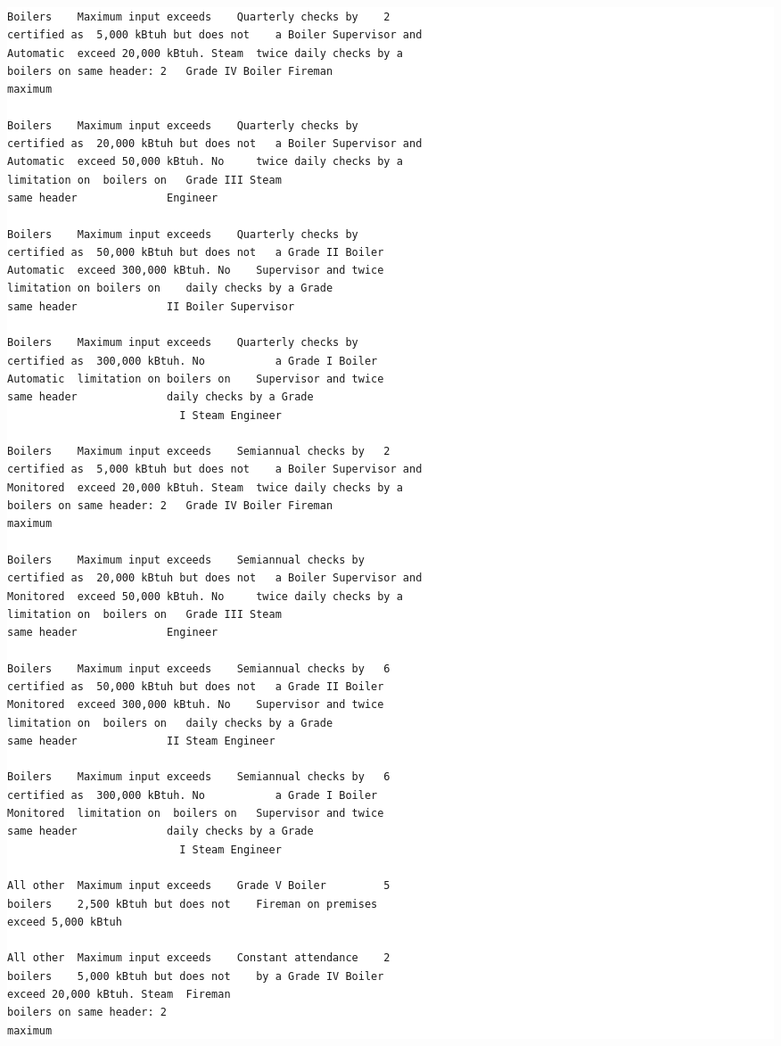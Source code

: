     Boilers    Maximum input exceeds    Quarterly checks by    2  
    certified as  5,000 kBtuh but does not    a Boiler Supervisor and  
    Automatic  exceed 20,000 kBtuh. Steam  twice daily checks by a  
    boilers on same header: 2   Grade IV Boiler Fireman  
    maximum                   
  
    Boilers    Maximum input exceeds    Quarterly checks by  
    certified as  20,000 kBtuh but does not   a Boiler Supervisor and  
    Automatic  exceed 50,000 kBtuh. No     twice daily checks by a  
    limitation on  boilers on   Grade III Steam  
    same header              Engineer  
  
    Boilers    Maximum input exceeds    Quarterly checks by  
    certified as  50,000 kBtuh but does not   a Grade II Boiler  
    Automatic  exceed 300,000 kBtuh. No    Supervisor and twice  
    limitation on boilers on    daily checks by a Grade  
    same header              II Boiler Supervisor  
  
    Boilers    Maximum input exceeds    Quarterly checks by  
    certified as  300,000 kBtuh. No           a Grade I Boiler  
    Automatic  limitation on boilers on    Supervisor and twice  
    same header              daily checks by a Grade  
                               I Steam Engineer  
  
    Boilers    Maximum input exceeds    Semiannual checks by   2  
    certified as  5,000 kBtuh but does not    a Boiler Supervisor and  
    Monitored  exceed 20,000 kBtuh. Steam  twice daily checks by a  
    boilers on same header: 2   Grade IV Boiler Fireman  
    maximum                   
  
    Boilers    Maximum input exceeds    Semiannual checks by  
    certified as  20,000 kBtuh but does not   a Boiler Supervisor and  
    Monitored  exceed 50,000 kBtuh. No     twice daily checks by a  
    limitation on  boilers on   Grade III Steam  
    same header              Engineer  
  
    Boilers    Maximum input exceeds    Semiannual checks by   6  
    certified as  50,000 kBtuh but does not   a Grade II Boiler  
    Monitored  exceed 300,000 kBtuh. No    Supervisor and twice  
    limitation on  boilers on   daily checks by a Grade  
    same header              II Steam Engineer  
  
    Boilers    Maximum input exceeds    Semiannual checks by   6  
    certified as  300,000 kBtuh. No           a Grade I Boiler  
    Monitored  limitation on  boilers on   Supervisor and twice  
    same header              daily checks by a Grade  
                               I Steam Engineer  
  
    All other  Maximum input exceeds    Grade V Boiler         5  
    boilers    2,500 kBtuh but does not    Fireman on premises  
    exceed 5,000 kBtuh  
  
    All other  Maximum input exceeds    Constant attendance    2  
    boilers    5,000 kBtuh but does not    by a Grade IV Boiler  
    exceed 20,000 kBtuh. Steam  Fireman  
    boilers on same header: 2  
    maximum  
  